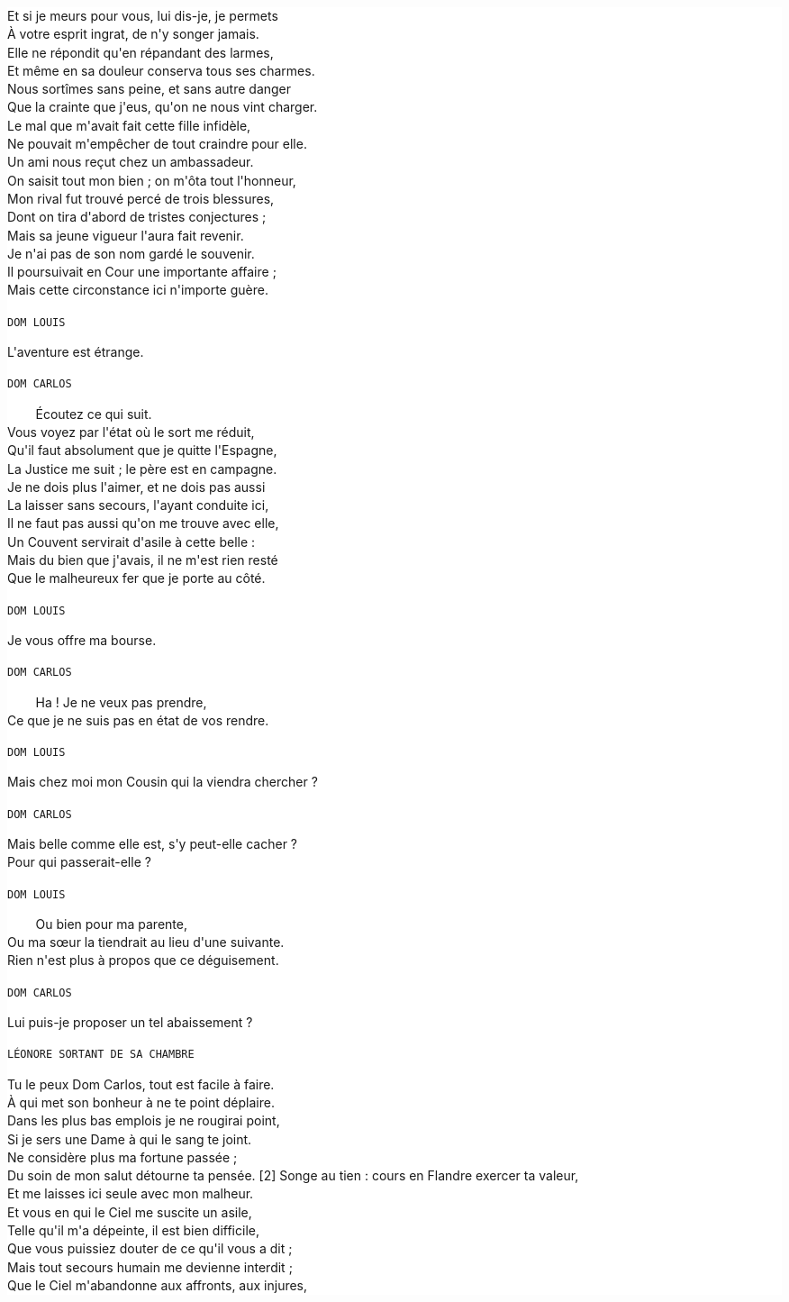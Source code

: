 Et si je meurs pour vous, lui dis-je, je permets  
À votre esprit ingrat, de n'y songer jamais.  
Elle ne répondit qu'en répandant des larmes,  
Et même en sa douleur conserva tous ses charmes.  
Nous sortîmes sans peine, et sans autre danger  
Que la crainte que j'eus, qu'on ne nous vint charger.  
Le mal que m'avait fait cette fille infidèle,  
Ne pouvait m'empêcher de tout craindre pour elle.  
Un ami nous reçut chez un ambassadeur.  
On saisit tout mon bien ; on m'ôta tout l'honneur,  
Mon rival fut trouvé percé de trois blessures,  
Dont on tira d'abord de tristes conjectures ;  
Mais sa jeune vigueur l'aura fait revenir.  
Je n'ai pas de son nom gardé le souvenir.  
Il poursuivait en Cour une importante affaire ;  
Mais cette circonstance ici n'importe guère.  

    DOM LOUIS
L'aventure est étrange.  

    DOM CARLOS
        Écoutez ce qui suit.  
Vous voyez par l'état où le sort me réduit,  
Qu'il faut absolument que je quitte l'Espagne,  
La Justice me suit ; le père est en campagne.  
Je ne dois plus l'aimer, et ne dois pas aussi  
La laisser sans secours, l'ayant conduite ici,  
Il ne faut pas aussi qu'on me trouve avec elle,  
Un Couvent servirait d'asile à cette belle :  
Mais du bien que j'avais, il ne m'est rien resté  
Que le malheureux fer que je porte au côté.  

    DOM LOUIS
Je vous offre ma bourse.  

    DOM CARLOS
        Ha ! Je ne veux pas prendre,  
Ce que je ne suis pas en état de vos rendre.  

    DOM LOUIS
Mais chez moi mon Cousin qui la viendra chercher ?  

    DOM CARLOS
Mais belle comme elle est, s'y peut-elle cacher ?  
Pour qui passerait-elle ?  

    DOM LOUIS
        Ou bien pour ma parente,  
Ou ma sœur la tiendrait au lieu d'une suivante.  
Rien n'est plus à propos que ce déguisement.  

    DOM CARLOS
Lui puis-je proposer un tel abaissement ?  

    LÉONORE SORTANT DE SA CHAMBRE
Tu le peux Dom Carlos, tout est facile à faire.  
À qui met son bonheur à ne te point déplaire.  
Dans les plus bas emplois je ne rougirai point,  
Si je sers une Dame à qui le sang te joint.  
Ne considère plus ma fortune passée ;  
Du soin de mon salut détourne ta pensée.   [2]
Songe au tien : cours en Flandre exercer ta valeur,  
Et me laisses ici seule avec mon malheur.  
Et vous en qui le Ciel me suscite un asile,  
Telle qu'il m'a dépeinte, il est bien difficile,  
Que vous puissiez douter de ce qu'il vous a dit ;  
Mais tout secours humain me devienne interdit ;  
Que le Ciel m'abandonne aux affronts, aux injures,  